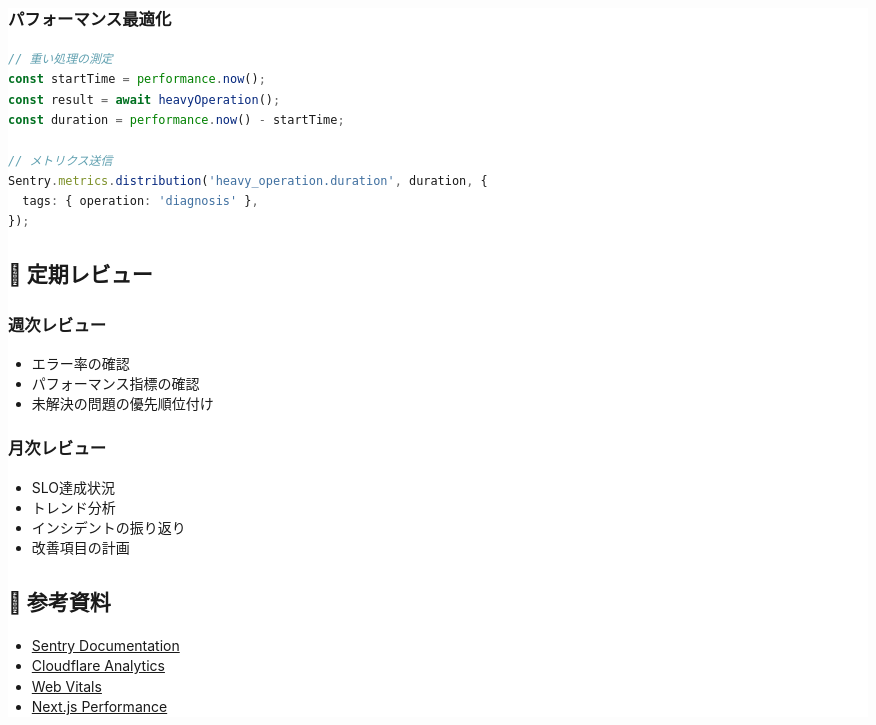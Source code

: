 ### パフォーマンス最適化

```typescript
// 重い処理の測定
const startTime = performance.now();
const result = await heavyOperation();
const duration = performance.now() - startTime;

// メトリクス送信
Sentry.metrics.distribution('heavy_operation.duration', duration, {
  tags: { operation: 'diagnosis' },
});
```

## 🔄 定期レビュー

### 週次レビュー
- エラー率の確認
- パフォーマンス指標の確認
- 未解決の問題の優先順位付け

### 月次レビュー
- SLO達成状況
- トレンド分析
- インシデントの振り返り
- 改善項目の計画

## 📖 参考資料

- [Sentry Documentation](https://docs.sentry.io/)
- [Cloudflare Analytics](https://developers.cloudflare.com/analytics/)
- [Web Vitals](https://web.dev/vitals/)
- [Next.js Performance](https://nextjs.org/docs/app/building-your-application/optimizing/performance)